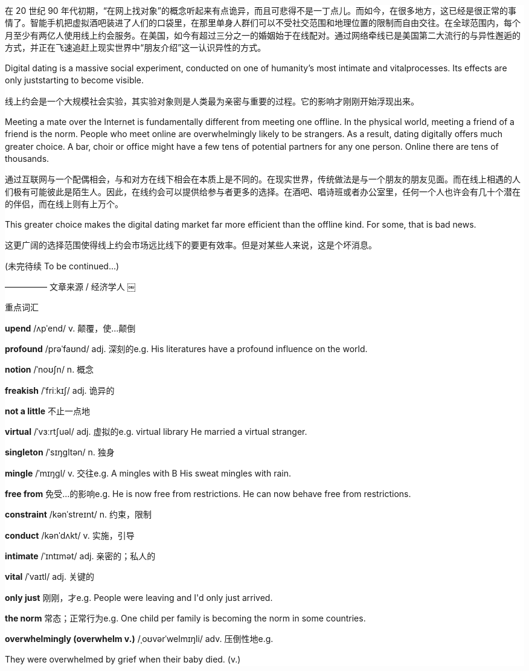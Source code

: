 在 20 世纪 90 年代初期，“在网上找对象”的概念听起来有点诡异，而且可悲得不是一丁点儿。而如今，在很多地方，这已经是很正常的事情了。智能手机把虚拟酒吧装进了人们的口袋里，在那里单身人群们可以不受社交范围和地理位置的限制而自由交往。在全球范围内，每个月至少有两亿人使用线上约会服务。在美国，如今有超过三分之一的婚姻始于在线配对。通过网络牵线已是美国第二大流行的与异性邂逅的方式，并正在飞速追赶上现实世界中“朋友介绍”这一认识异性的方式。

Digital dating is a massive social experiment, conducted on one of humanity’s most intimate and vitalprocesses. Its effects are only juststarting to become visible.

线上约会是一个大规模社会实验，其实验对象则是人类最为亲密与重要的过程。它的影响才刚刚开始浮现出来。

Meeting a mate over the Internet is fundamentally different from meeting one offline. In the physical world, meeting a friend of a friend is the norm. People who meet online are overwhelmingly likely to be strangers. As a result, dating digitally offers much greater choice. A bar, choir or office might have a few tens of potential partners for any one person. Online there are tens of thousands.

通过互联网与一个配偶相会，与和对方在线下相会在本质上是不同的。在现实世界，传统做法是与一个朋友的朋友见面。而在线上相遇的人们极有可能彼此是陌生人。因此，在线约会可以提供给参与者更多的选择。在酒吧、唱诗班或者办公室里，任何一个人也许会有几十个潜在的伴侣，而在线上则有上万个。

This greater choice makes the digital dating market far more efficient than the offline kind. For some, that is bad news.

这更广阔的选择范围使得线上约会市场远比线下的要更有效率。但是对某些人来说，这是个坏消息。

(未完待续 To be continued...)

—————  文章来源 / 经济学人 ￼

重点词汇

**upend** /ʌpˈend/ v. 颠覆，使...颠倒

**profound** /prəˈfaʊnd/ adj. 深刻的e.g. His literatures have a profound influence on the world.  

**notion** /ˈnoʊʃn/ n. 概念

**freakish** /ˈfriːkɪʃ/ adj. 诡异的

**not a little** 不止一点地

**virtual** /ˈvɜːrtʃuəl/ adj. 虚拟的e.g. virtual library 		He married a virtual stranger. 

**singleton** /ˈsɪŋɡltən/ n. 独身

**mingle** /ˈmɪŋɡl/ v. 交往e.g. A mingles with B 	His sweat mingles with rain. 

**free from** 免受...的影响e.g. He is now free from restrictions. 	He can now behave free from restrictions. 

**constraint** /kənˈstreɪnt/ n. 约束，限制

**conduct** /kənˈdʌkt/ v. 实施，引导

**intimate** /ˈɪntɪmət/ adj. 亲密的；私人的

**vital** /ˈvaɪtl/ adj. 关键的

**only just** 刚刚，才e.g. People were leaving and I'd only just arrived. 

**the norm** 常态；正常行为e.g. One child per family is becoming the norm in some countries. 

**overwhelmingly (overwhelm v.)** /ˌoʊvərˈwelmɪŋli/ adv. 压倒性地e.g.

They were overwhelmed by grief when their baby died. (v.)
